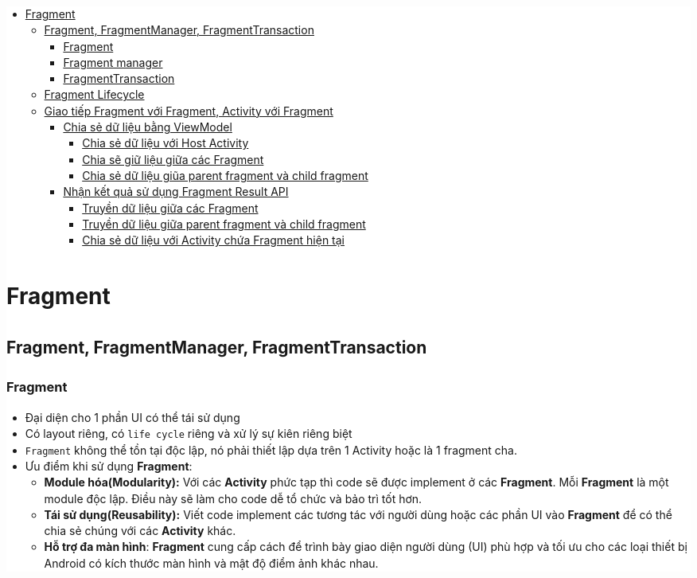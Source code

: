 - [Fragment](#fragment)
  - [Fragment, FragmentManager, FragmentTransaction](#fragment-fragmentmanager-fragmenttransaction)
    - [Fragment](#fragment-1)
    - [Fragment manager](#fragment-manager)
    - [FragmentTransaction](#fragmenttransaction)
  - [Fragment Lifecycle](#fragment-lifecycle)
  - [Giao tiếp Fragment với Fragment, Activity với Fragment](#giao-tiếp-fragment-với-fragment-activity-với-fragment)
    - [Chia sẻ dữ liệu bằng ViewModel](#chia-sẻ-dữ-liệu-bằng-viewmodel)
      - [Chia sẻ dữ liệu với Host Activity](#chia-sẻ-dữ-liệu-với-host-activity)
      - [Chia sẽ giữ liệu giữa các Fragment](#chia-sẽ-giữ-liệu-giữa-các-fragment)
      - [Chia sẻ dữ liệu giũa parent fragment và child fragment](#chia-sẻ-dữ-liệu-giũa-parent-fragment-và-child-fragment)
    - [Nhận kết quả sử dụng Fragment Result API](#nhận-kết-quả-sử-dụng-fragment-result-api)
      - [Truyền dữ liệu giữa các Fragment](#truyền-dữ-liệu-giữa-các-fragment)
      - [Truyền dữ liệu giữa parent fragment và child fragment](#truyền-dữ-liệu-giữa-parent-fragment-và-child-fragment)
      - [Chia sẻ dữ liệu với Activity chứa Fragment hiện tại](#chia-sẻ-dữ-liệu-với-activity-chứa-fragment-hiện-tại)

# Fragment
## Fragment, FragmentManager, FragmentTransaction
### Fragment
- Đại diện cho 1 phần UI có thể tái sử dụng
- Có layout riêng, có `life cycle` riêng và xử lý sự kiên riêng biệt
- `Fragment` không thể tồn tại độc lập, nó phải thiết lập dựa trên 1 Activity hoặc là 1 fragment cha.
- Ưu điểm khi sử dụng **Fragment**:
    - **Module hóa(Modularity):** Với các **Activity** phức tạp thì code sẽ được implement ở các **Fragment**. Mỗi **Fragment** là một module độc lập. Điều này sẽ làm cho code dễ tổ chức và bảo trì tốt hơn.
    - **Tái sử dụng(Reusability):** Viết code implement các tương tác với người dùng hoặc các phần UI vào **Fragment** để có thể chia sẻ chúng với các **Activity** khác.
    - **Hỗ trợ đa màn hình**: **Fragment** cung cấp cách để trình bày giao diện người dùng (UI) phù hợp và tối ưu cho các loại thiết bị Android có kích thước màn hình và mật độ điểm ảnh khác nhau.
